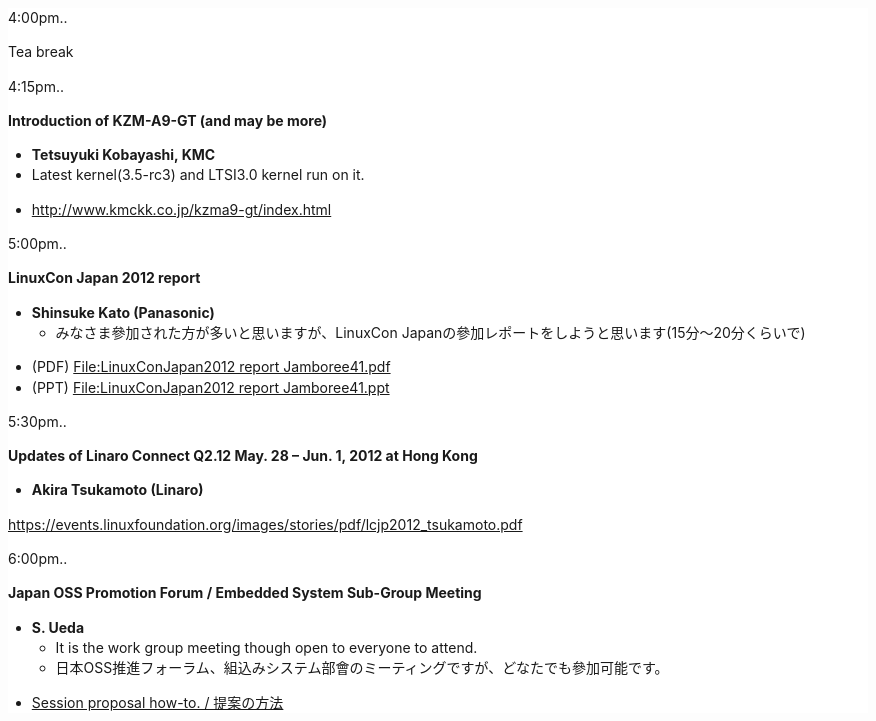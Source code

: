 <td align="left">4:00pm..</td>
<td align="left"><p>Tea break</p></td>
<td align="left"></td>
</tr>
<tr class="odd">
<td align="left">4:15pm..</td>
<td align="left"><p><strong>Introduction of KZM-A9-GT (and may be more)</strong></p>
<ul>
<li><strong>Tetsuyuki Kobayashi, KMC</strong></li>
<li>Latest kernel(3.5-rc3) and LTSI3.0 kernel run on it.</li>
</ul></td>
<td align="left"><ul>
<li><a href="http://www.kmckk.co.jp/kzma9-gt/index.html">http://www.kmckk.co.jp/kzma9-gt/index.html</a></li>
</ul></td>
</tr>
<tr class="even">
<td align="left">5:00pm..</td>
<td align="left"><p><strong>LinuxCon Japan 2012 report</strong></p>
<ul>
<li><strong>Shinsuke Kato (Panasonic)</strong>
<ul>
<li>みなさま參加された方が多いと思いますが、LinuxCon Japanの參加レポートをしようと思います(15分～20分くらいで)</li>
</ul></li>
</ul></td>
<td align="left"><ul>
<li>(PDF) <a href="http://elinux.org/File:LinuxConJapan2012_report_Jamboree41.pdf" title="File:LinuxConJapan2012 report Jamboree41.pdf">File:LinuxConJapan2012 report Jamboree41.pdf</a></li>
<li>(PPT) <a href="http://elinux.org/File:LinuxConJapan2012_report_Jamboree41.ppt" title="File:LinuxConJapan2012 report Jamboree41.ppt">File:LinuxConJapan2012 report Jamboree41.ppt</a></li>
</ul></td>
</tr>
<tr class="odd">
<td align="left">5:30pm..</td>
<td align="left"><p><strong>Updates of Linaro Connect Q2.12 May. 28 – Jun. 1, 2012 at Hong Kong</strong></p>
<ul>
<li><strong>Akira Tsukamoto (Linaro)</strong></li>
</ul></td>
<td align="left"><p><a href="https://events.linuxfoundation.org/images/stories/pdf/lcjp2012_tsukamoto.pdf">https://events.linuxfoundation.org/images/stories/pdf/lcjp2012_tsukamoto.pdf</a></p></td>
</tr>
<tr class="even">
<td align="left">6:00pm..</td>
<td align="left"><p><strong>Japan OSS Promotion Forum / Embedded System Sub-Group Meeting</strong></p>
<ul>
<li><strong>S. Ueda</strong>
<ul>
<li>It is the work group meeting though open to everyone to attend.</li>
<li>日本OSS推進フォーラム、組込みシステム部會のミーティングですが、どなたでも參加可能です。</li>
</ul></li>
</ul></td>
<td align="left"><ul>
<li><a href="http://elinux.org/Japan_TJ_Session_Proposal" title="Japan TJ Session Proposal">Session proposal how-to. / 提案の方法</a></li>
</ul></td>
</tr>
</tbody>
</table>
